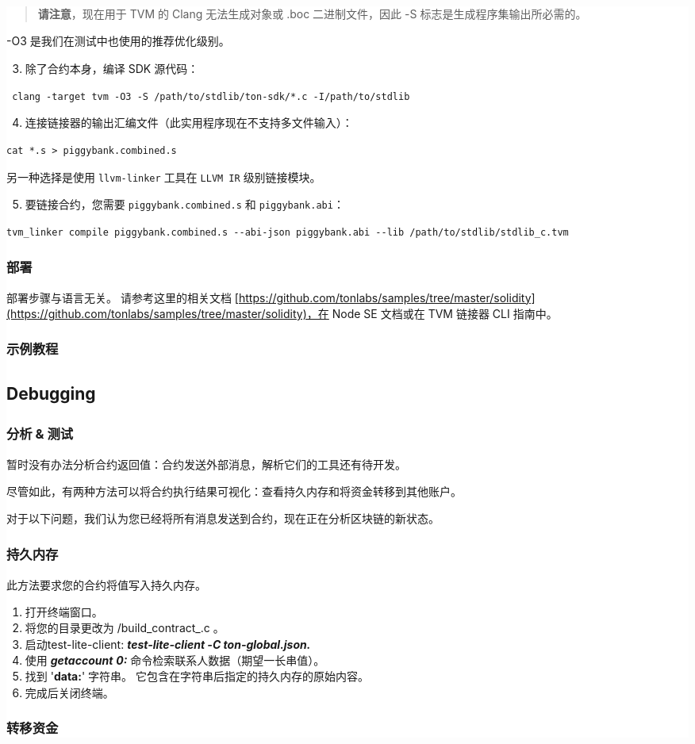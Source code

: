 
   >**请注意**，现在用于 TVM 的 Clang 无法生成对象或 .boc 二进制文件，因此 -S 标志是生成程序集输出所必需的。

-O3 是我们在测试中也使用的推荐优化级别。 




3. 除了合约本身，编译 SDK 源代码：

```
 clang -target tvm -O3 -S /path/to/stdlib/ton-sdk/*.c -I/path/to/stdlib
```

4. 连接链接器的输出汇编文件（此实用程序现在不支持多文件输入）：

```
cat *.s > piggybank.combined.s
```
另一种选择是使用 `llvm-linker` 工具在 `LLVM IR` 级别链接模块。

5. 要链接合约，您需要 `piggybank.combined.s` 和 `piggybank.abi`：

```
tvm_linker compile piggybank.combined.s --abi-json piggybank.abi --lib /path/to/stdlib/stdlib_c.tvm
```

### 部署

部署步骤与语言无关。 请参考这里的相关文档 [https://github.com/tonlabs/samples/tree/master/solidity](https://github.com/tonlabs/samples/tree/master/solidity)，在 Node SE 文档或在 TVM 链接器 CLI 指南中。

  

### 示例教程

## Debugging

### 分析 & 测试


暂时没有办法分析合约返回值：合约发送外部消息，解析它们的工具还有待开发。

尽管如此，有两种方法可以将合约执行结果可视化：查看持久内存和将资金转移到其他账户。

对于以下问题，我们认为您已经将所有消息发送到合约，现在正在分析区块链的新状态。
  

### 持久内存

此方法要求您的合约将值写入持久内存。

1. 打开终端窗口。
2. 将您的目录更改为 <project-name>/build_contract_<contract-name>.c 。
3. 启动test-lite-client: **_test-lite-client -С ton-global.json._**
4. 使用 **_getaccount_** **_0:<account address>_** 命令检索联系人数据（期望一长串值）。
5. 找到 '**data:**' 字符串。 它包含在字符串后指定的持久内存的原始内容。
6. 完成后关闭终端。

### 转移资金
